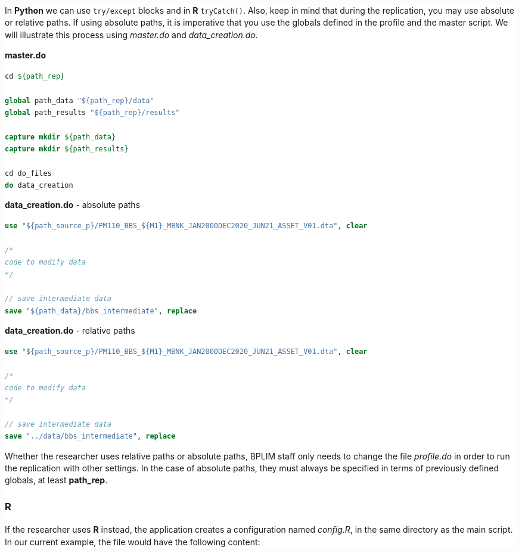 In **Python** we can use `try/except` blocks and in **R** `tryCatch()`. Also, keep in mind that during the replication, you may use absolute or relative paths. If using absolute paths, it is imperative that you use the globals defined in the profile and the master script. We will illustrate this process using *master.do* and *data_creation.do*.

**master.do**

```stata
cd ${path_rep}

global path_data "${path_rep}/data"
global path_results "${path_rep}/results"

capture mkdir ${path_data}
capture mkdir ${path_results}

cd do_files
do data_creation
```

**data_creation.do** - absolute paths

```stata
use "${path_source_p}/PM110_BBS_${M1}_MBNK_JAN2000DEC2020_JUN21_ASSET_V01.dta", clear

/*
code to modify data
*/

// save intermediate data
save "${path_data}/bbs_intermediate", replace
```

**data_creation.do** - relative paths

```stata
use "${path_source_p}/PM110_BBS_${M1}_MBNK_JAN2000DEC2020_JUN21_ASSET_V01.dta", clear

/*
code to modify data
*/

// save intermediate data
save "../data/bbs_intermediate", replace
```

Whether the researcher uses relative paths or absolute paths, BPLIM staff only needs to change the file *profile.do* in order to run the replication with other settings. In the case of absolute paths, they must always be specified in terms of previously defined globals, at least **path_rep**. 

### R

If the researcher uses **R** instead, the application creates a configuration named *config.R*, in the same directory as the main script. In our current example, the file would have the following content:
